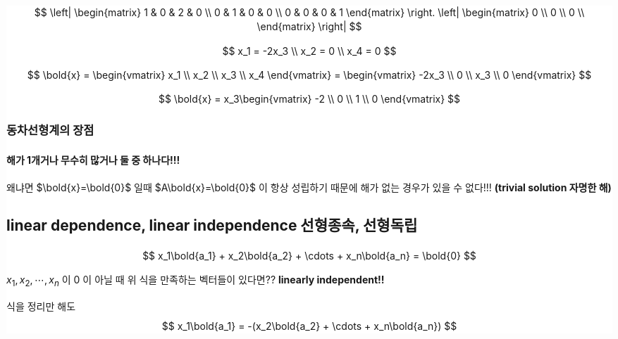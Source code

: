$$
\left|
\begin{matrix}
1 & 0 & 2 & 0 \\
0 & 1 & 0 & 0 \\
0 & 0 & 0 & 1
\end{matrix}
\right.
\left|
\begin{matrix}
0 \\
0 \\
0 \\
\end{matrix}
\right|
$$

$$
x_1 = -2x_3 \\
x_2 = 0 \\
x_4 = 0
$$

$$
\bold{x}
= \begin{vmatrix} x_1 \\ x_2 \\ x_3 \\ x_4 \end{vmatrix}
= \begin{vmatrix} -2x_3 \\ 0 \\ x_3 \\ 0 \end{vmatrix}
$$

$$
\bold{x} = x_3\begin{vmatrix} -2 \\ 0 \\ 1 \\ 0 \end{vmatrix}
$$

### 동차선형계의 장점

#### 해가 1개거나 무수히 많거나 둘 중 하나다!!! 

왜냐면 $\bold{x}=\bold{0}$ 일때 $A\bold{x}=\bold{0}$ 이 항상 성립하기 때문에 해가 없는 경우가 있을 수 없다!!! **(trivial solution 자명한 해)**



## linear dependence, linear independence 선형종속, 선형독립

$$
x_1\bold{a_1} + x_2\bold{a_2} + \cdots + x_n\bold{a_n} = \bold{0}
$$

$x_1, x_2, \cdots, x_n$ 이 0 이 아닐 때 위 식을 만족하는 벡터들이 있다면?? **linearly independent!!**

식을 정리만 해도
$$
x_1\bold{a_1} = -(x_2\bold{a_2} + \cdots + x_n\bold{a_n})
$$
